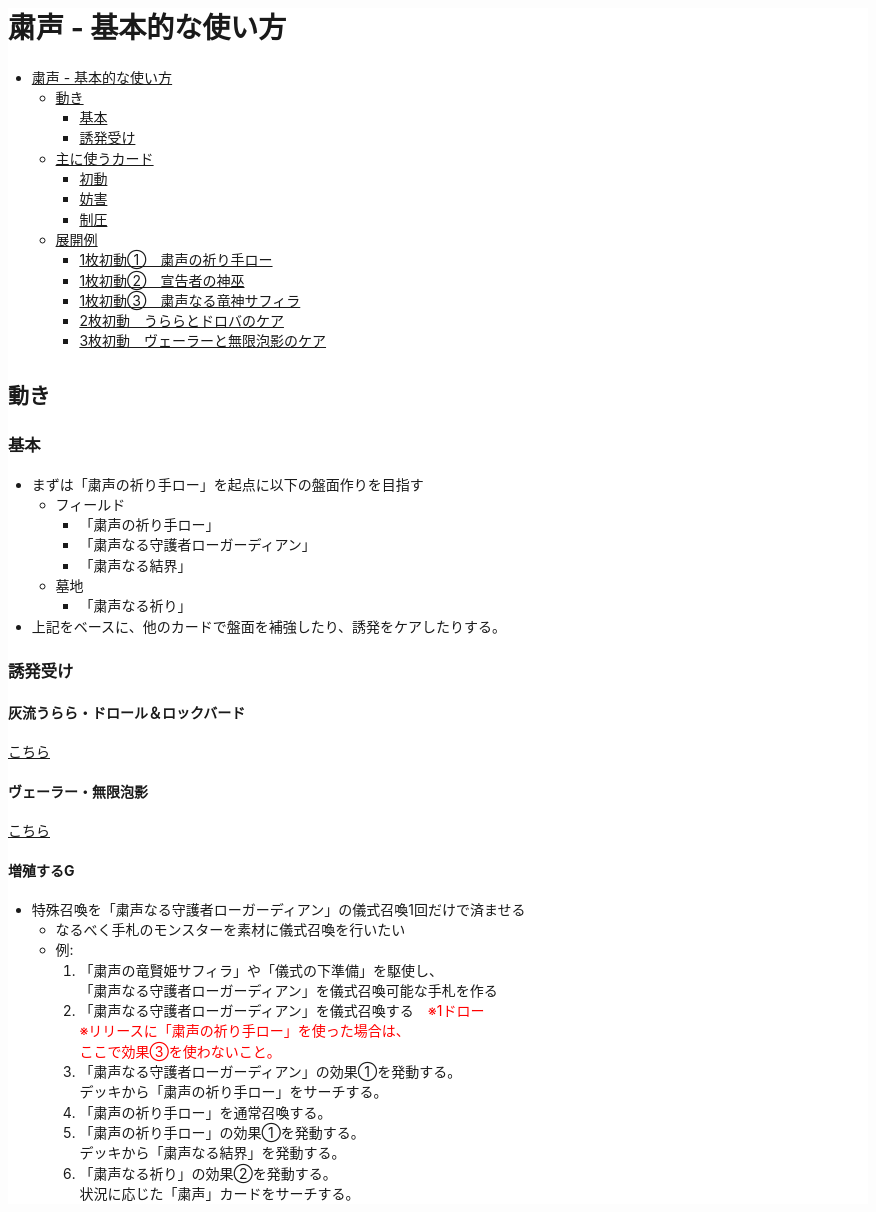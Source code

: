 # 粛声 - 基本的な使い方

- [粛声 - 基本的な使い方](#粛声---基本的な使い方)
  - [動き](#動き)
    - [基本](#基本)
    - [誘発受け](#誘発受け)
  - [主に使うカード](#主に使うカード)
    - [初動](#初動)
    - [妨害](#妨害)
    - [制圧](#制圧)
  - [展開例](#展開例)
    - [1枚初動①　粛声の祈り手ロー](#1枚初動粛声の祈り手ロー)
    - [1枚初動②　宣告者の神巫](#1枚初動宣告者の神巫)
    - [1枚初動③　粛声なる竜神サフィラ](#1枚初動粛声なる竜神サフィラ)
    - [2枚初動　うららとドロバのケア](#2枚初動うららとドロバのケア)
    - [3枚初動　ヴェーラーと無限泡影のケア](#3枚初動ヴェーラーと無限泡影のケア)

## 動き

### 基本
- まずは「粛声の祈り手ロー」を起点に以下の盤面作りを目指す
  - フィールド
    - 「粛声の祈り手ロー」
    - 「粛声なる守護者ローガーディアン」
    - 「粛声なる結界」
  - 墓地
    - 「粛声なる祈り」   
- 上記をベースに、他のカードで盤面を補強したり、誘発をケアしたりする。


### 誘発受け

#### 灰流うらら・ドロール＆ロックバード
[こちら](#2枚初動-うららとドロバのケア)

#### ヴェーラー・無限泡影
[こちら](#3枚初動-ヴェーラーと無限泡影のケア)

#### 増殖するG
- 特殊召喚を「粛声なる守護者ローガーディアン」の儀式召喚1回だけで済ませる
  - なるべく手札のモンスターを素材に儀式召喚を行いたい
  - 例:
    1. 「粛声の竜賢姫サフィラ」や「儀式の下準備」を駆使し、<br>「粛声なる守護者ローガーディアン」を儀式召喚可能な手札を作る
    2. 「粛声なる守護者ローガーディアン」を儀式召喚する　<font color="red">※1ドロー</font>
    <br><font color="red">※リリースに「粛声の祈り手ロー」を使った場合は、<br>ここで効果③を使わないこと。</font>
    1. 「粛声なる守護者ローガーディアン」の効果①を発動する。<br>デッキから「粛声の祈り手ロー」をサーチする。
    2. 「粛声の祈り手ロー」を通常召喚する。
    3. 「粛声の祈り手ロー」の効果①を発動する。<br>デッキから「粛声なる結界」を発動する。
    4. 「粛声なる祈り」の効果②を発動する。<br>状況に応じた「粛声」カードをサーチする。
 